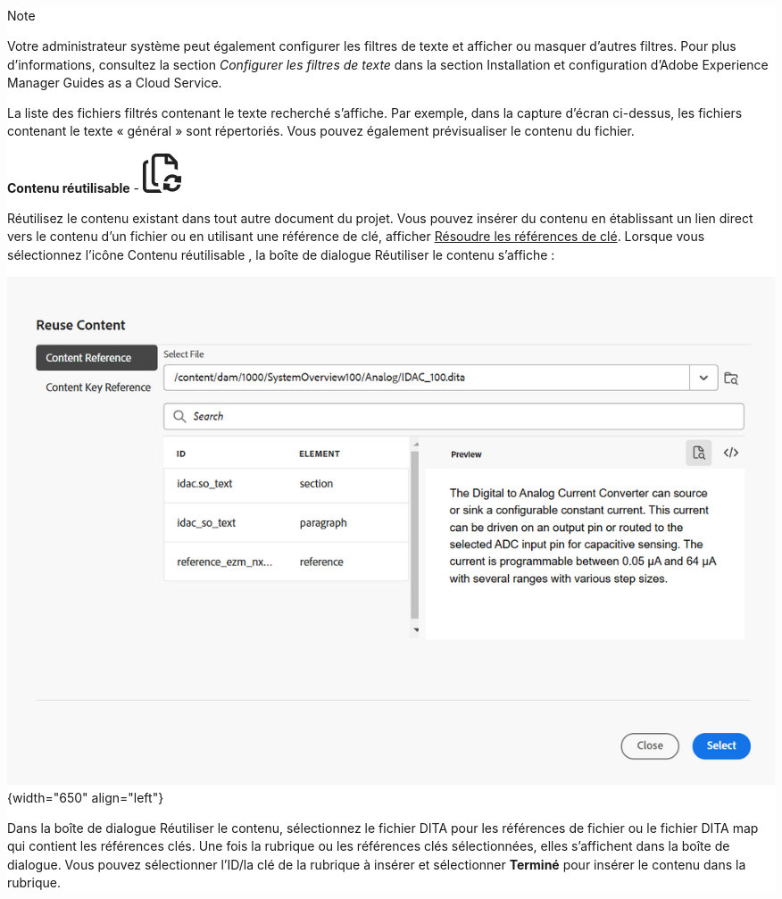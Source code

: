 >[!NOTE]
>
> Votre administrateur système peut également configurer les filtres de texte et afficher ou masquer d’autres filtres. Pour plus d’informations, consultez la section *Configurer les filtres de texte* dans la section Installation et configuration d’Adobe Experience Manager Guides as a Cloud Service.

La liste des fichiers filtrés contenant le texte recherché s’affiche. Par exemple, dans la capture d’écran ci-dessus, les fichiers contenant le texte « général » sont répertoriés. Vous pouvez également prévisualiser le contenu du fichier.


**Contenu réutilisable** - ![](images/reusable-content.svg)

Réutilisez le contenu existant dans tout autre document du projet. Vous pouvez insérer du contenu en établissant un lien direct vers le contenu d’un fichier ou en utilisant une référence de clé, afficher [Résoudre les références de clé](map-editor-other-features.md#id176GD01H05Z). Lorsque vous sélectionnez l’icône Contenu réutilisable , la boîte de dialogue Réutiliser le contenu s’affiche :

![](images/reuse-content-dialog.png){width="650" align="left"}

Dans la boîte de dialogue Réutiliser le contenu, sélectionnez le fichier DITA pour les références de fichier ou le fichier DITA map qui contient les références clés. Une fois la rubrique ou les références clés sélectionnées, elles s’affichent dans la boîte de dialogue. Vous pouvez sélectionner l’ID/la clé de la rubrique à insérer et sélectionner **Terminé** pour insérer le contenu dans la rubrique.
